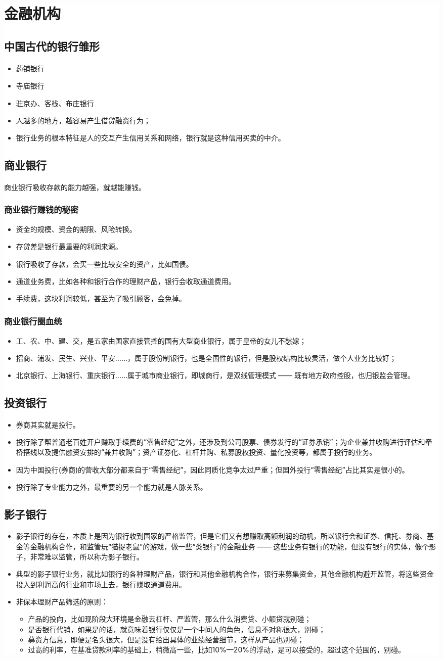 # 金融机构

## 中国古代的银行雏形
  * 药铺银行

  * 寺庙银行

  * 驻京办、客栈、布庄银行

  * 人越多的地方，越容易产生借贷融资行为；

  * 银行业务的根本特征是人的交互产生信用关系和网络，银行就是这种信用买卖的中介。

## 商业银行
商业银行吸收存款的能力越强，就越能赚钱。
### 商业银行赚钱的秘密
  * 资金的规模、资金的期限、风险转换。

  * 存贷差是银行最重要的利润来源。

  * 银行吸收了存款，会买一些比较安全的资产，比如国债。

  * 通道业务费，比如各种和银行合作的理财产品，银行会收取通道费用。

  * 手续费，这块利润较低，甚至为了吸引顾客，会免掉。

### 商业银行圈血统
  * 工、农、中、建、交，是五家由国家直接管控的国有大型商业银行，属于皇帝的女儿不愁嫁；

  * 招商、浦发、民生、兴业、平安……，属于股份制银行，也是全国性的银行，但是股权结构比较灵活，做个人业务比较好；

  * 北京银行、上海银行、重庆银行……属于城市商业银行，即城商行，是双线管理模式 —— 既有地方政府控股，也归银监会管理。

## 投资银行
  * 券商其实就是投行。

  * 投行除了帮普通老百姓开户赚取手续费的“零售经纪”之外，还涉及到公司股票、债券发行的“证券承销”；为企业兼并收购进行评估和牵桥搭线以及提供融资安排的“兼并收购”；资产证券化、杠杆并购、私募股权投资、量化投资等，都属于投行的业务。

  * 因为中国投行(券商)的营收大部分都来自于“零售经纪”，因此同质化竞争太过严重；但国外投行“零售经纪”占比其实是很小的。

  * 投行除了专业能力之外，最重要的另一个能力就是人脉关系。

## 影子银行
  * 影子银行的存在，本质上是因为银行收到国家的严格监管，但是它们又有想赚取高额利润的动机，所以银行会和证券、信托、券商、基金等金融机构合作，和监管玩“猫捉老鼠”的游戏，做一些“类银行”的金融业务 —— 这些业务有银行的功能，但没有银行的实体，像个影子，非常难以监管，所以称为影子银行。

  * 典型的影子银行业务，就比如银行的各种理财产品，银行和其他金融机构合作，银行来募集资金，其他金融机构避开监管，将这些资金投入到利润高的行业和市场上去，银行赚取通道费用。
  * 非保本理财产品筛选的原则：
      * 产品的投向，比如现阶段大环境是金融去杠杆、严监管，那么什么消费贷、小额贷就别碰；
      * 是否银行代销，如果是的话，就意味着银行仅仅是一个中间人的角色，信息不对称很大，别碰；
      * 募资方信息，即便是名头很大，但是没有给出具体的业绩经营细节，这样从产品也别碰；
      * 过高的利率，在基准贷款利率的基础上，稍微高一些，比如10%—20%的浮动，是可以接受的，超过这个范围的，别碰。
